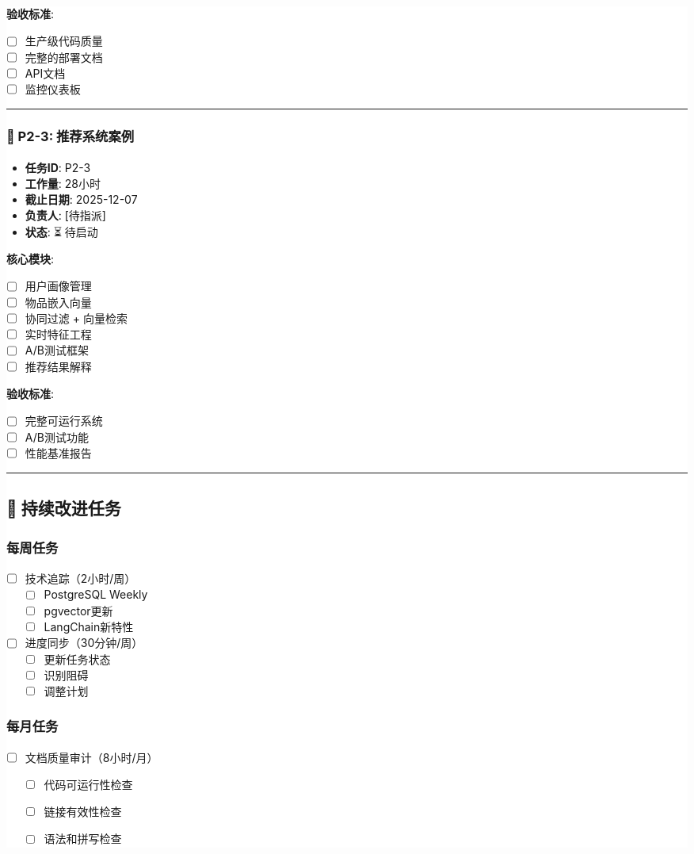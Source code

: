 **验收标准**:

- [ ] 生产级代码质量
- [ ] 完整的部署文档
- [ ] API文档
- [ ] 监控仪表板

---

### 🔵 P2-3: 推荐系统案例

- **任务ID**: P2-3
- **工作量**: 28小时
- **截止日期**: 2025-12-07
- **负责人**: [待指派]
- **状态**: ⏳ 待启动

**核心模块**:

- [ ] 用户画像管理
- [ ] 物品嵌入向量
- [ ] 协同过滤 + 向量检索
- [ ] 实时特征工程
- [ ] A/B测试框架
- [ ] 推荐结果解释

**验收标准**:

- [ ] 完整可运行系统
- [ ] A/B测试功能
- [ ] 性能基准报告

---

## 🔄 持续改进任务

### 每周任务

- [ ] 技术追踪（2小时/周）
  - [ ] PostgreSQL Weekly
  - [ ] pgvector更新
  - [ ] LangChain新特性
  
- [ ] 进度同步（30分钟/周）
  - [ ] 更新任务状态
  - [ ] 识别阻碍
  - [ ] 调整计划

### 每月任务

- [ ] 文档质量审计（8小时/月）
  - [ ] 代码可运行性检查
  - [ ] 链接有效性检查
  - [ ] 语法和拼写检查
  